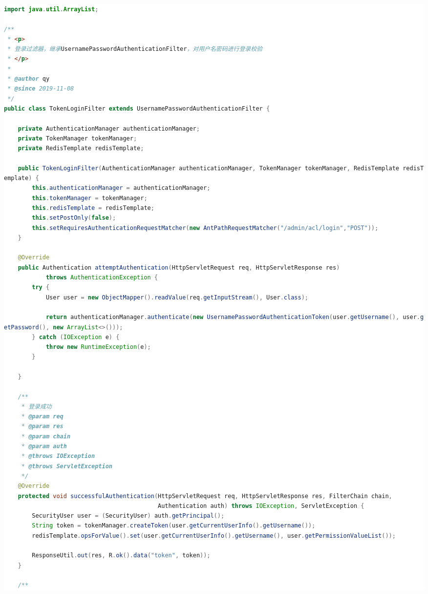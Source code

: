 ```java
import java.util.ArrayList;

/**
 * <p>
 * 登录过滤器，继承UsernamePasswordAuthenticationFilter，对用户名密码进行登录校验
 * </p>
 *
 * @author qy
 * @since 2019-11-08
 */
public class TokenLoginFilter extends UsernamePasswordAuthenticationFilter {

    private AuthenticationManager authenticationManager;
    private TokenManager tokenManager;
    private RedisTemplate redisTemplate;

    public TokenLoginFilter(AuthenticationManager authenticationManager, TokenManager tokenManager, RedisTemplate redisTemplate) {
        this.authenticationManager = authenticationManager;
        this.tokenManager = tokenManager;
        this.redisTemplate = redisTemplate;
        this.setPostOnly(false);
        this.setRequiresAuthenticationRequestMatcher(new AntPathRequestMatcher("/admin/acl/login","POST"));
    }

    @Override
    public Authentication attemptAuthentication(HttpServletRequest req, HttpServletResponse res)
            throws AuthenticationException {
        try {
            User user = new ObjectMapper().readValue(req.getInputStream(), User.class);

            return authenticationManager.authenticate(new UsernamePasswordAuthenticationToken(user.getUsername(), user.getPassword(), new ArrayList<>()));
        } catch (IOException e) {
            throw new RuntimeException(e);
        }

    }

    /**
     * 登录成功
     * @param req
     * @param res
     * @param chain
     * @param auth
     * @throws IOException
     * @throws ServletException
     */
    @Override
    protected void successfulAuthentication(HttpServletRequest req, HttpServletResponse res, FilterChain chain,
                                            Authentication auth) throws IOException, ServletException {
        SecurityUser user = (SecurityUser) auth.getPrincipal();
        String token = tokenManager.createToken(user.getCurrentUserInfo().getUsername());
        redisTemplate.opsForValue().set(user.getCurrentUserInfo().getUsername(), user.getPermissionValueList());

        ResponseUtil.out(res, R.ok().data("token", token));
    }

    /**
```